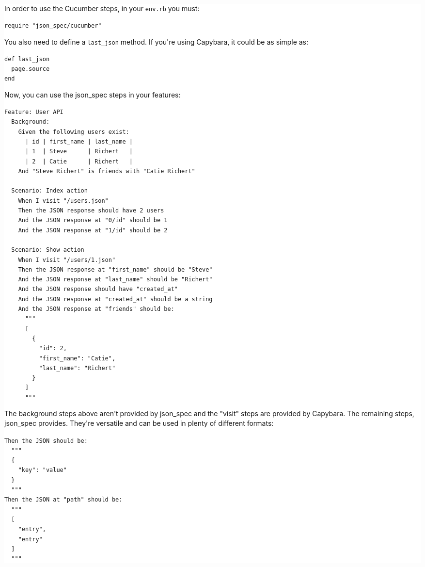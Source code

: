 In order to use the Cucumber steps, in your `env.rb` you must:

    require "json_spec/cucumber"

You also need to define a `last_json` method. If you're using Capybara, it could be as simple as:

    def last_json
      page.source
    end

Now, you can use the json_spec steps in your features:

    Feature: User API
      Background:
        Given the following users exist:
          | id | first_name | last_name |
          | 1  | Steve      | Richert   |
          | 2  | Catie      | Richert   |
        And "Steve Richert" is friends with "Catie Richert"

      Scenario: Index action
        When I visit "/users.json"
        Then the JSON response should have 2 users
        And the JSON response at "0/id" should be 1
        And the JSON response at "1/id" should be 2

      Scenario: Show action
        When I visit "/users/1.json"
        Then the JSON response at "first_name" should be "Steve"
        And the JSON response at "last_name" should be "Richert"
        And the JSON response should have "created_at"
        And the JSON response at "created_at" should be a string
        And the JSON response at "friends" should be:
          """
          [
            {
              "id": 2,
              "first_name": "Catie",
              "last_name": "Richert"
            }
          ]
          """

The background steps above aren't provided by json_spec and the "visit" steps are provided by
Capybara. The remaining steps, json_spec provides. They're versatile and can be used in plenty of
different formats:

    Then the JSON should be:
      """
      {
        "key": "value"
      }
      """
    Then the JSON at "path" should be:
      """
      [
        "entry",
        "entry"
      ]
      """
